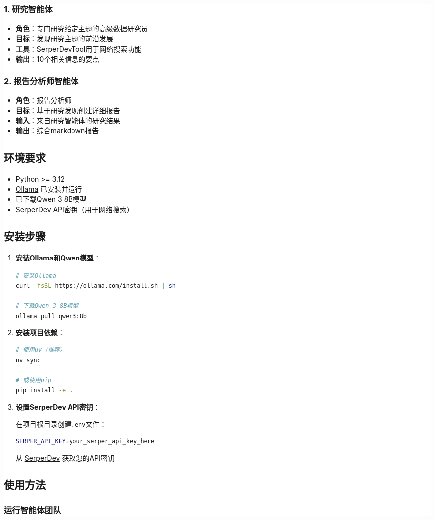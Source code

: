 ### 1. 研究智能体
- **角色**：专门研究给定主题的高级数据研究员
- **目标**：发现研究主题的前沿发展
- **工具**：SerperDevTool用于网络搜索功能
- **输出**：10个相关信息的要点

### 2. 报告分析师智能体
- **角色**：报告分析师
- **目标**：基于研究发现创建详细报告
- **输入**：来自研究智能体的研究结果
- **输出**：综合markdown报告

## 环境要求

- Python >= 3.12
- [Ollama](https://ollama.com/) 已安装并运行
- 已下载Qwen 3 8B模型
- SerperDev API密钥（用于网络搜索）

## 安装步骤

1. **安装Ollama和Qwen模型**：

   ```bash
   # 安装Ollama
   curl -fsSL https://ollama.com/install.sh | sh
   
   # 下载Qwen 3 8B模型
   ollama pull qwen3:8b
   ```

2. **安装项目依赖**：

   ```bash
   # 使用uv（推荐）
   uv sync
   
   # 或使用pip
   pip install -e .
   ```

3. **设置SerperDev API密钥**：

   在项目根目录创建`.env`文件：
   ```bash
   SERPER_API_KEY=your_serper_api_key_here
   ```

   从 [SerperDev](https://serper.dev/) 获取您的API密钥

## 使用方法

### 运行智能体团队
